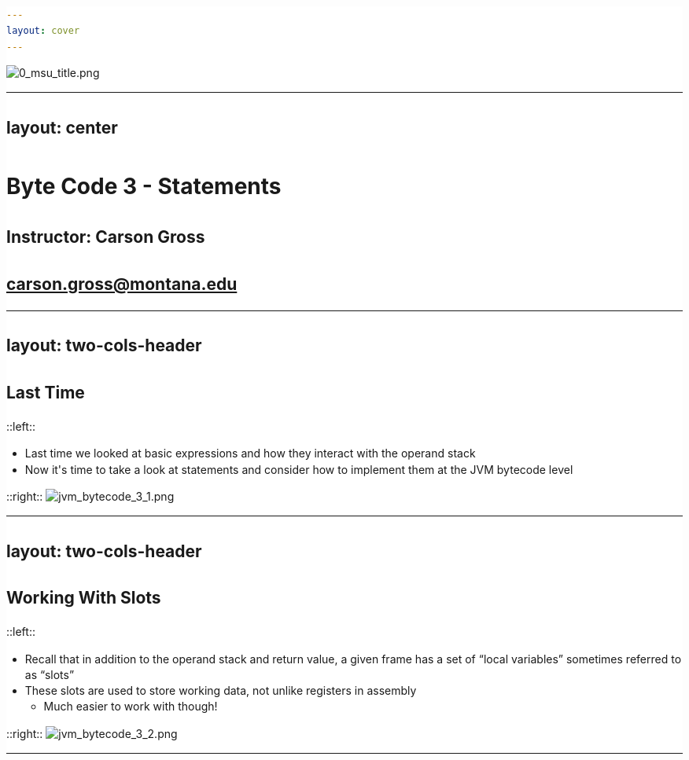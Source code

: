 ```yaml
---
layout: cover
---
```


![0_msu_title.png](0_msu_title.png)


---
layout: center
---

# Byte Code 3 - Statements
## Instructor: Carson Gross
## carson.gross@montana.edu


---
layout: two-cols-header
---

## Last Time

::left::
* Last time we looked at basic expressions and how they interact with the operand stack
* Now it's time to take a look at statements and consider how to implement them at the JVM bytecode level

::right::
![jvm_bytecode_3_1.png](jvm_bytecode_3_1.png)


---
layout: two-cols-header
---

## Working With Slots

::left::
* Recall that in addition to the operand stack and return value, a given frame has a set of “local variables” sometimes referred to as “slots”
* These slots are used to store working data, not unlike registers in assembly
  * Much easier to work with though!

::right::
![jvm_bytecode_3_2.png](jvm_bytecode_3_2.png)


---